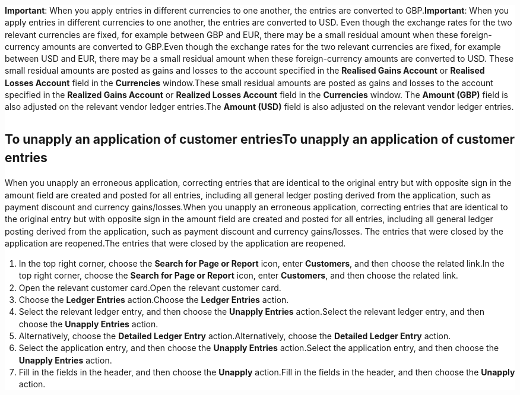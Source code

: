 <span data-ttu-id="a0fe2-223">**Important**: When you apply entries in different currencies to one another, the entries are converted to GBP.</span><span class="sxs-lookup"><span data-stu-id="a0fe2-223">**Important**: When you apply entries in different currencies to one another, the entries are converted to USD.</span></span> <span data-ttu-id="a0fe2-224">Even though the exchange rates for the two relevant currencies are fixed, for example between GBP and EUR, there may be a small residual amount when these foreign-currency amounts are converted to GBP.</span><span class="sxs-lookup"><span data-stu-id="a0fe2-224">Even though the exchange rates for the two relevant currencies are fixed, for example between USD and EUR, there may be a small residual amount when these foreign-currency amounts are converted to USD.</span></span> <span data-ttu-id="a0fe2-225">These small residual amounts are posted as gains and losses to the account specified in the **Realised Gains Account** or **Realised Losses Account** field in the **Currencies** window.</span><span class="sxs-lookup"><span data-stu-id="a0fe2-225">These small residual amounts are posted as gains and losses to the account specified in the **Realized Gains Account** or **Realized Losses Account** field in the **Currencies** window.</span></span> <span data-ttu-id="a0fe2-226">The **Amount (GBP)** field is also adjusted on the relevant vendor ledger entries.</span><span class="sxs-lookup"><span data-stu-id="a0fe2-226">The **Amount (USD)** field is also adjusted on the relevant vendor ledger entries.</span></span>

## <a name="to-unapply-an-application-of-customer-entries"></a><span data-ttu-id="a0fe2-227">To unapply an application of customer entries</span><span class="sxs-lookup"><span data-stu-id="a0fe2-227">To unapply an application of customer entries</span></span>
<span data-ttu-id="a0fe2-228">When you unapply an erroneous application, correcting entries that are identical to the original entry but with opposite sign in the amount field are created and posted for all entries, including all general ledger posting derived from the application, such as payment discount and currency gains/losses.</span><span class="sxs-lookup"><span data-stu-id="a0fe2-228">When you unapply an erroneous application, correcting entries that are identical to the original entry but with opposite sign in the amount field are created and posted for all entries, including all general ledger posting derived from the application, such as payment discount and currency gains/losses.</span></span> <span data-ttu-id="a0fe2-229">The entries that were closed by the application are reopened.</span><span class="sxs-lookup"><span data-stu-id="a0fe2-229">The entries that were closed by the application are reopened.</span></span>

1. <span data-ttu-id="a0fe2-230">In the top right corner, choose the **Search for Page or Report** icon, enter **Customers**, and then choose the related link.</span><span class="sxs-lookup"><span data-stu-id="a0fe2-230">In the top right corner, choose the **Search for Page or Report** icon, enter **Customers**, and then choose the related link.</span></span>
2. <span data-ttu-id="a0fe2-231">Open the relevant customer card.</span><span class="sxs-lookup"><span data-stu-id="a0fe2-231">Open the relevant customer card.</span></span>
3. <span data-ttu-id="a0fe2-232">Choose the **Ledger Entries** action.</span><span class="sxs-lookup"><span data-stu-id="a0fe2-232">Choose the **Ledger Entries** action.</span></span>
4. <span data-ttu-id="a0fe2-233">Select the relevant ledger entry, and then choose the **Unapply Entries** action.</span><span class="sxs-lookup"><span data-stu-id="a0fe2-233">Select the relevant ledger entry, and then choose the **Unapply Entries** action.</span></span>
5. <span data-ttu-id="a0fe2-234">Alternatively, choose the **Detailed Ledger Entry** action.</span><span class="sxs-lookup"><span data-stu-id="a0fe2-234">Alternatively, choose the **Detailed Ledger Entry** action.</span></span>
6. <span data-ttu-id="a0fe2-235">Select the application entry, and then choose the **Unapply Entries** action.</span><span class="sxs-lookup"><span data-stu-id="a0fe2-235">Select the application entry, and then choose the **Unapply Entries** action.</span></span>
7. <span data-ttu-id="a0fe2-236">Fill in the fields in the header, and then choose the **Unapply** action.</span><span class="sxs-lookup"><span data-stu-id="a0fe2-236">Fill in the fields in the header, and then choose the **Unapply** action.</span></span>
